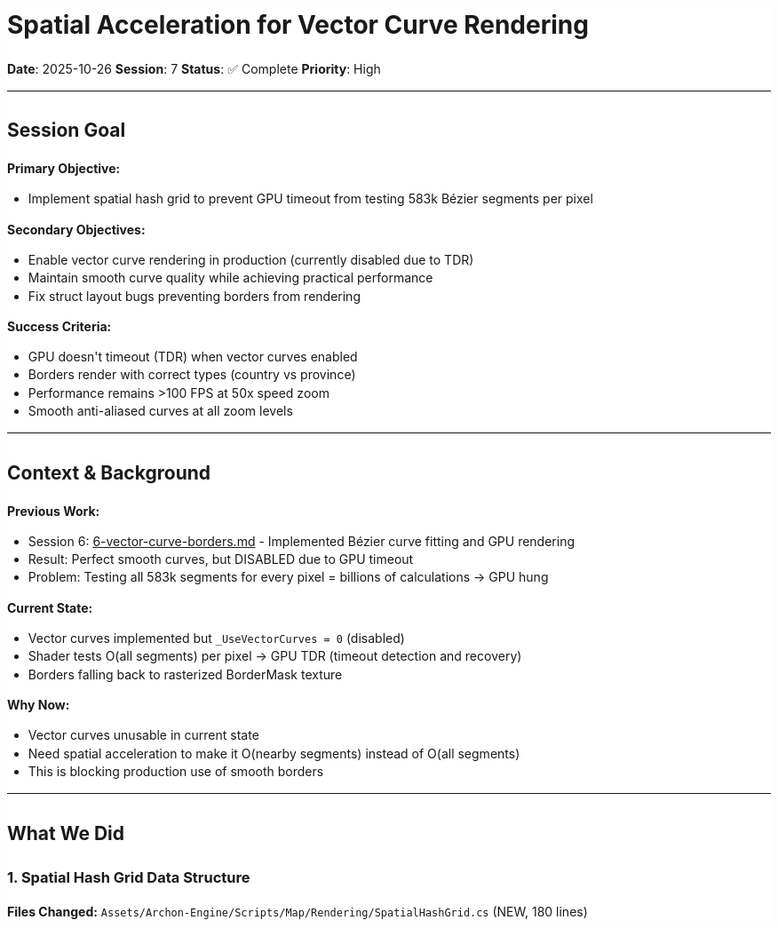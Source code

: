 # Spatial Acceleration for Vector Curve Rendering
**Date**: 2025-10-26
**Session**: 7
**Status**: ✅ Complete
**Priority**: High

---

## Session Goal

**Primary Objective:**
- Implement spatial hash grid to prevent GPU timeout from testing 583k Bézier segments per pixel

**Secondary Objectives:**
- Enable vector curve rendering in production (currently disabled due to TDR)
- Maintain smooth curve quality while achieving practical performance
- Fix struct layout bugs preventing borders from rendering

**Success Criteria:**
- GPU doesn't timeout (TDR) when vector curves enabled
- Borders render with correct types (country vs province)
- Performance remains >100 FPS at 50x speed zoom
- Smooth anti-aliased curves at all zoom levels

---

## Context & Background

**Previous Work:**
- Session 6: [6-vector-curve-borders.md](6-vector-curve-borders.md) - Implemented Bézier curve fitting and GPU rendering
- Result: Perfect smooth curves, but DISABLED due to GPU timeout
- Problem: Testing all 583k segments for every pixel = billions of calculations → GPU hung

**Current State:**
- Vector curves implemented but `_UseVectorCurves = 0` (disabled)
- Shader tests O(all segments) per pixel → GPU TDR (timeout detection and recovery)
- Borders falling back to rasterized BorderMask texture

**Why Now:**
- Vector curves unusable in current state
- Need spatial acceleration to make it O(nearby segments) instead of O(all segments)
- This is blocking production use of smooth borders

---

## What We Did

### 1. Spatial Hash Grid Data Structure
**Files Changed:** `Assets/Archon-Engine/Scripts/Map/Rendering/SpatialHashGrid.cs` (NEW, 180 lines)
